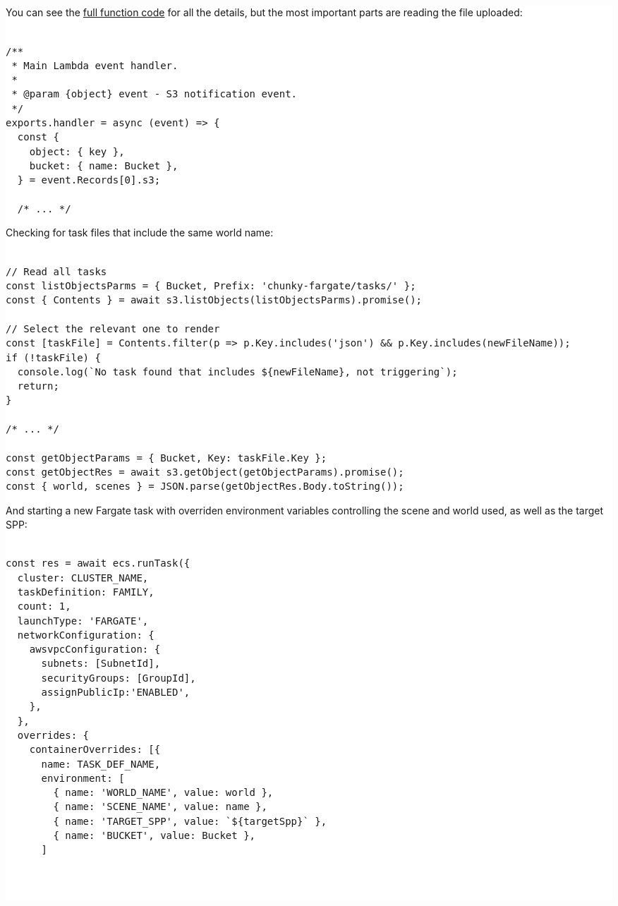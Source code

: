 You can see the
[full function code](https://github.com/C-D-Lewis/chunky-fargate/blob/main/lambda/upload-function.js)
for all the details, but the most important parts are reading the file uploaded:


<pre><div class="code-block">
/**
 * Main Lambda event handler.
 * 
 * @param {object} event - S3 notification event.
 */
exports.handler = async (event) => {
  const { 
    object: { key },
    bucket: { name: Bucket },
  } = event.Records[0].s3;

  /* ... */
</div></pre>

Checking for task files that include the same world name:


<pre><div class="code-block">
// Read all tasks
const listObjectsParms = { Bucket, Prefix: 'chunky-fargate/tasks/' };
const { Contents } = await s3.listObjects(listObjectsParms).promise();

// Select the relevant one to render
const [taskFile] = Contents.filter(p => p.Key.includes('json') && p.Key.includes(newFileName));
if (!taskFile) {
  console.log(`No task found that includes ${newFileName}, not triggering`);
  return;
}

/* ... */

const getObjectParams = { Bucket, Key: taskFile.Key };
const getObjectRes = await s3.getObject(getObjectParams).promise();
const { world, scenes } = JSON.parse(getObjectRes.Body.toString());
</div></pre>

And starting a new Fargate task with overriden environment variables controlling
the scene and world used, as well as the target SPP:


<pre><div class="code-block">
const res = await ecs.runTask({
  cluster: CLUSTER_NAME,
  taskDefinition: FAMILY,
  count: 1,
  launchType: 'FARGATE',
  networkConfiguration: {
    awsvpcConfiguration: {
      subnets: [SubnetId],
      securityGroups: [GroupId],
      assignPublicIp:'ENABLED',
    },
  },
  overrides: {
    containerOverrides: [{
      name: TASK_DEF_NAME,
      environment: [
        { name: 'WORLD_NAME', value: world },
        { name: 'SCENE_NAME', value: name },
        { name: 'TARGET_SPP', value: `${targetSpp}` },
        { name: 'BUCKET', value: Bucket },
      ]
